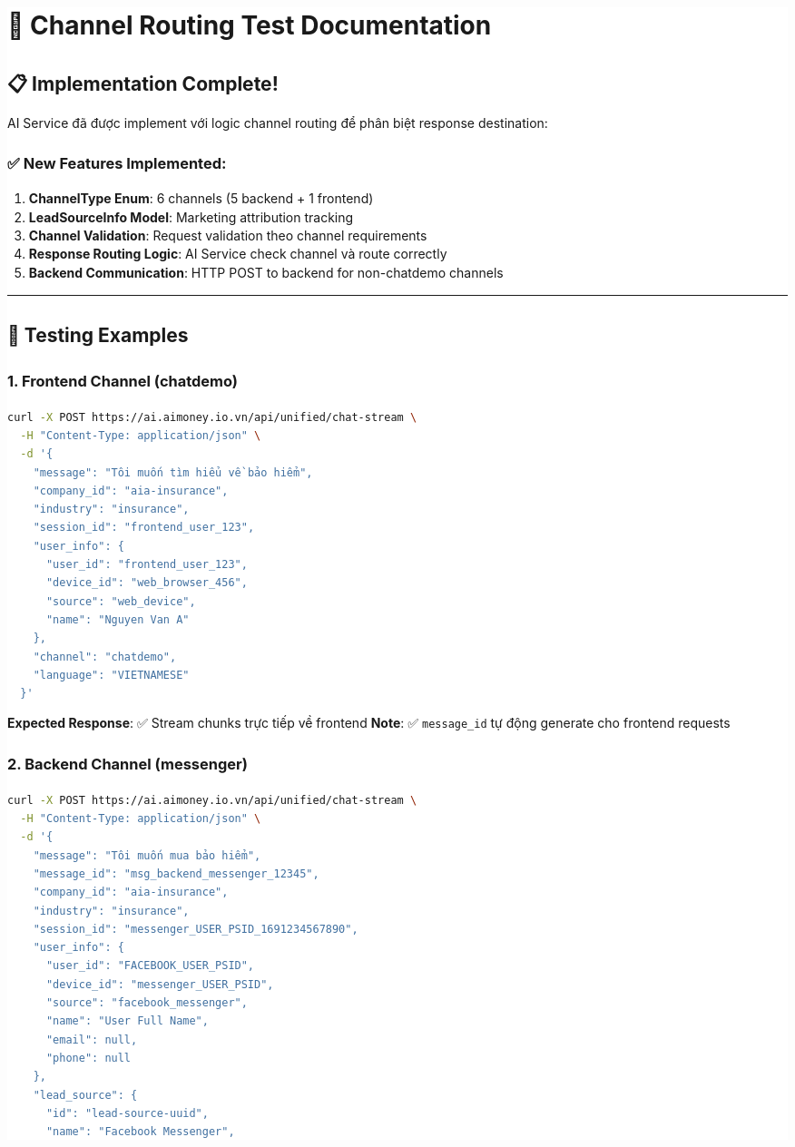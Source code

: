 # 🧪 Channel Routing Test Documentation

## 📋 **Implementation Complete!**

AI Service đã được implement với logic channel routing để phân biệt response destination:

### ✅ **New Features Implemented**:

1. **ChannelType Enum**: 6 channels (5 backend + 1 frontend)
2. **LeadSourceInfo Model**: Marketing attribution tracking
3. **Channel Validation**: Request validation theo channel requirements
4. **Response Routing Logic**: AI Service check channel và route correctly
5. **Backend Communication**: HTTP POST to backend for non-chatdemo channels

---

## 🎯 **Testing Examples**

### **1. Frontend Channel (chatdemo)**
```bash
curl -X POST https://ai.aimoney.io.vn/api/unified/chat-stream \
  -H "Content-Type: application/json" \
  -d '{
    "message": "Tôi muốn tìm hiểu về bảo hiểm",
    "company_id": "aia-insurance",
    "industry": "insurance",
    "session_id": "frontend_user_123",
    "user_info": {
      "user_id": "frontend_user_123",
      "device_id": "web_browser_456",
      "source": "web_device",
      "name": "Nguyen Van A"
    },
    "channel": "chatdemo",
    "language": "VIETNAMESE"
  }'
```

**Expected Response**: ✅ Stream chunks trực tiếp về frontend
**Note**: ✅ `message_id` tự động generate cho frontend requests

### **2. Backend Channel (messenger)**
```bash
curl -X POST https://ai.aimoney.io.vn/api/unified/chat-stream \
  -H "Content-Type: application/json" \
  -d '{
    "message": "Tôi muốn mua bảo hiểm",
    "message_id": "msg_backend_messenger_12345",
    "company_id": "aia-insurance",
    "industry": "insurance",
    "session_id": "messenger_USER_PSID_1691234567890",
    "user_info": {
      "user_id": "FACEBOOK_USER_PSID",
      "device_id": "messenger_USER_PSID",
      "source": "facebook_messenger",
      "name": "User Full Name",
      "email": null,
      "phone": null
    },
    "lead_source": {
      "id": "lead-source-uuid",
      "name": "Facebook Messenger",
```